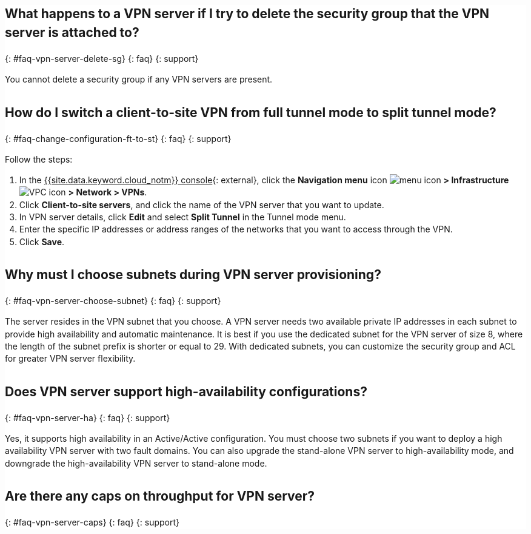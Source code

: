 ## What happens to a VPN server if I try to delete the security group that the VPN server is attached to?
{: #faq-vpn-server-delete-sg}
{: faq}
{: support}

You cannot delete a security group if any VPN servers are present.


## How do I switch a client-to-site VPN from full tunnel mode to split tunnel mode?
{: #faq-change-configuration-ft-to-st}
{: faq}
{: support}

Follow the steps:

1. In the [{{site.data.keyword.cloud_notm}} console](/login){: external}, click the **Navigation menu** icon ![menu icon](../icons/icon_hamburger.svg) **> Infrastructure** ![VPC icon](../icons/vpc.svg) **> **Network** > VPNs**.
1. Click **Client-to-site servers**, and click the name of the VPN server that you want to update.
1. In VPN server details, click **Edit** and select **Split Tunnel** in the Tunnel mode menu.
1. Enter the specific IP addresses or address ranges of the networks that you want to access through the VPN.
1. Click **Save**.

## Why must I choose subnets during VPN server provisioning?
{: #faq-vpn-server-choose-subnet}
{: faq}
{: support}

The server resides in the VPN subnet that you choose. A VPN server needs two available private IP addresses in each subnet to provide high availability and automatic maintenance. It is best if you use the dedicated subnet for the VPN server of size 8, where the length of the subnet prefix is shorter or equal to 29. With dedicated subnets, you can customize the security group and ACL for greater VPN server flexibility.

## Does VPN server support high-availability configurations?
{: #faq-vpn-server-ha}
{: faq}
{: support}

Yes, it supports high availability in an Active/Active configuration. You must choose two subnets if you want to deploy a high availability VPN server with two fault domains. You can also upgrade the stand-alone VPN server to high-availability mode, and downgrade the high-availability VPN server to stand-alone mode.

## Are there any caps on throughput for VPN server?
{: #faq-vpn-server-caps}
{: faq}
{: support}

